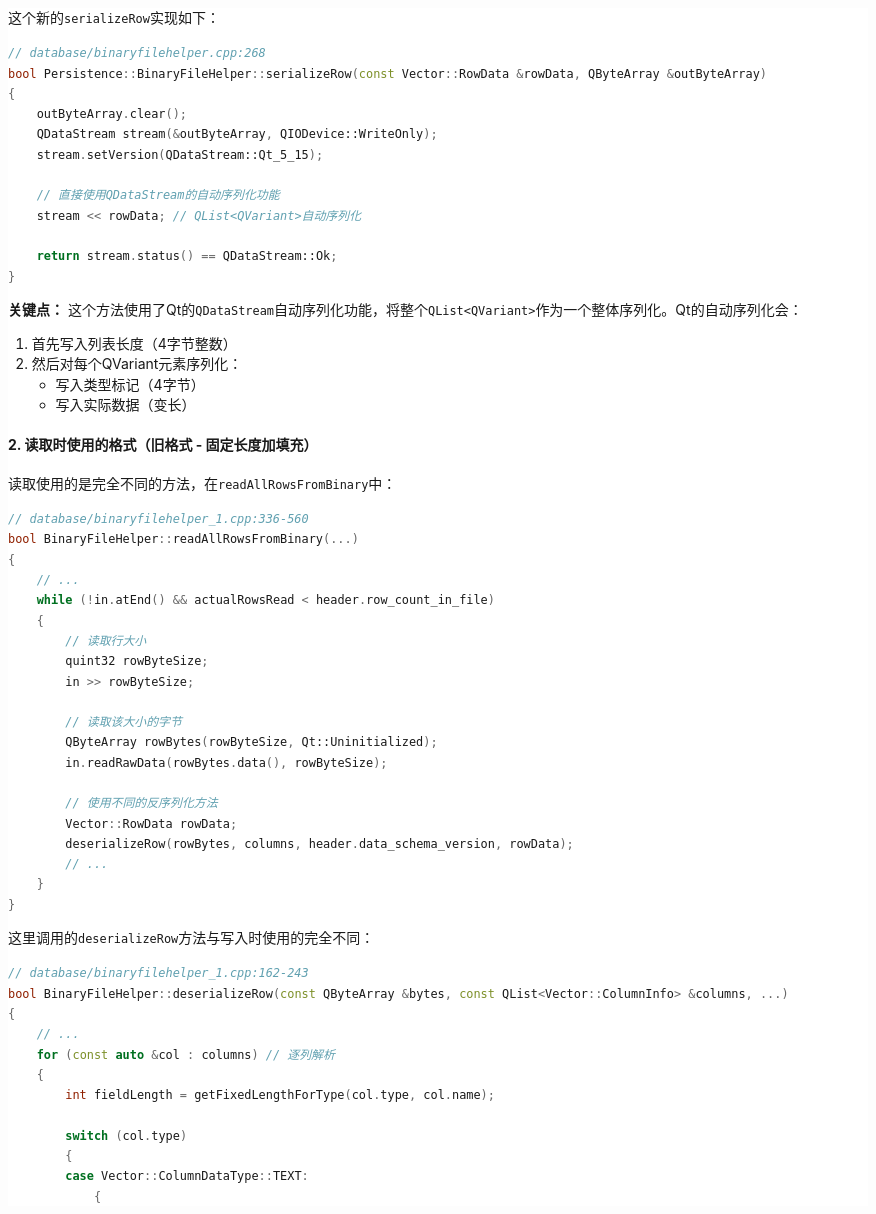 这个新的`serializeRow`实现如下：

```cpp
// database/binaryfilehelper.cpp:268
bool Persistence::BinaryFileHelper::serializeRow(const Vector::RowData &rowData, QByteArray &outByteArray)
{
    outByteArray.clear();
    QDataStream stream(&outByteArray, QIODevice::WriteOnly);
    stream.setVersion(QDataStream::Qt_5_15);
    
    // 直接使用QDataStream的自动序列化功能
    stream << rowData; // QList<QVariant>自动序列化
    
    return stream.status() == QDataStream::Ok;
}
```

**关键点：** 这个方法使用了Qt的`QDataStream`自动序列化功能，将整个`QList<QVariant>`作为一个整体序列化。Qt的自动序列化会：
1. 首先写入列表长度（4字节整数）
2. 然后对每个QVariant元素序列化：
   - 写入类型标记（4字节）
   - 写入实际数据（变长）

#### 2. 读取时使用的格式（旧格式 - 固定长度加填充）

读取使用的是完全不同的方法，在`readAllRowsFromBinary`中：

```cpp
// database/binaryfilehelper_1.cpp:336-560
bool BinaryFileHelper::readAllRowsFromBinary(...)
{
    // ...
    while (!in.atEnd() && actualRowsRead < header.row_count_in_file)
    {
        // 读取行大小
        quint32 rowByteSize;
        in >> rowByteSize;
        
        // 读取该大小的字节
        QByteArray rowBytes(rowByteSize, Qt::Uninitialized);
        in.readRawData(rowBytes.data(), rowByteSize);
        
        // 使用不同的反序列化方法
        Vector::RowData rowData;
        deserializeRow(rowBytes, columns, header.data_schema_version, rowData);
        // ...
    }
}
```

这里调用的`deserializeRow`方法与写入时使用的完全不同：

```cpp
// database/binaryfilehelper_1.cpp:162-243
bool BinaryFileHelper::deserializeRow(const QByteArray &bytes, const QList<Vector::ColumnInfo> &columns, ...)
{
    // ...
    for (const auto &col : columns) // 逐列解析
    {
        int fieldLength = getFixedLengthForType(col.type, col.name);
        
        switch (col.type)
        {
        case Vector::ColumnDataType::TEXT:
            {
```